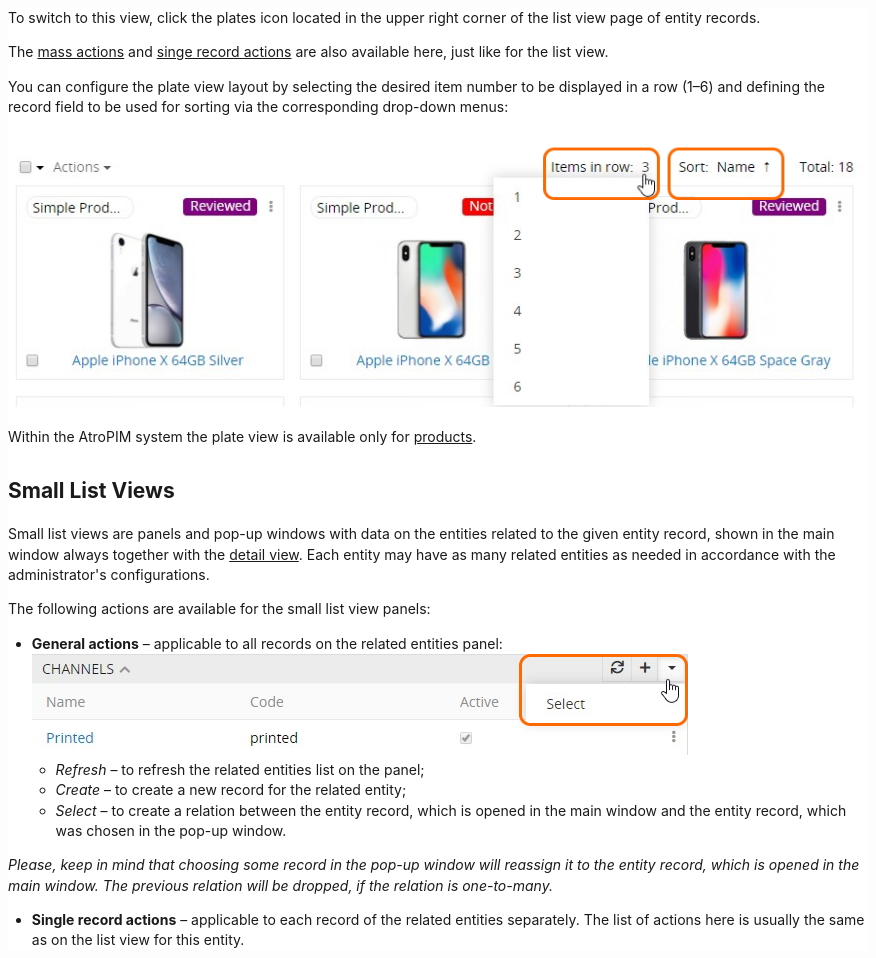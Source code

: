 To switch to this view, click the plates icon located in the upper right corner of the list view page of entity records.

The [mass actions](#mass-actions) and [singe record actions](#single-record-actions) are also available here, just like for the list view.

You can configure the plate view layout by selecting the desired item number to be displayed in a row (1–6) and defining the record field to be used for sorting via the corresponding drop-down menus:

![Plate view cfg](../_assets/user-guide/views-and-panels/plate-view-cfg.jpg)

Within the AtroPIM system the plate view is available only for [products](./products.md).

## Small List Views

Small list views are panels and pop-up windows with data on the entities related to the given entity record, shown in the main window always together with the [detail view](#detail-view). Each entity may have as many related entities as needed in accordance with the administrator's configurations. 

The following actions are available for the small list view panels:

- **General actions** – applicable to all records on the related entities panel:
  ![Related entity global actions](../_assets/user-guide/views-and-panels/related-entity-actions-global.jpg)
  - *Refresh* – to refresh the related entities list on the panel;
  - *Create* – to create a new record for the related entity;
  - *Select* – to create a relation between the entity record, which is opened in the main window and the entity record, which was chosen in the pop-up window. 

*Please, keep in mind that choosing some record in the pop-up window will reassign it to the entity record, which is opened in the main window. The previous relation will be dropped, if the relation is one-to-many.*

- **Single record actions** – applicable to each record of the related entities separately. The list of actions here is usually the same as on the list view for this entity.